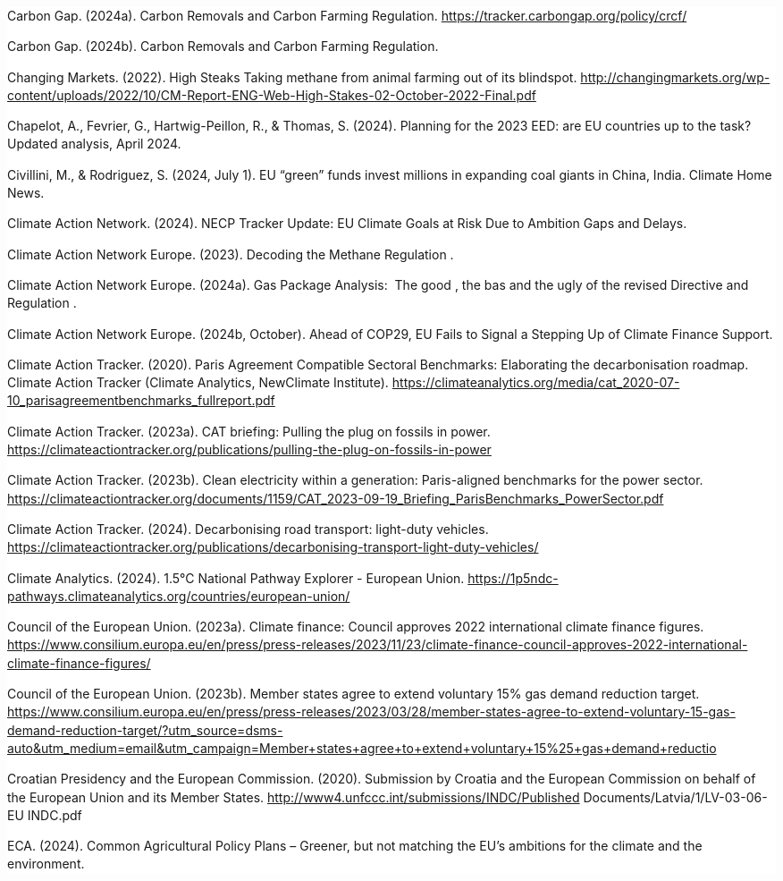 Carbon Gap. (2024a). Carbon Removals and Carbon Farming Regulation. https://tracker.carbongap.org/policy/crcf/

Carbon Gap. (2024b). Carbon Removals and Carbon Farming Regulation.

Changing Markets. (2022). High Steaks Taking methane from animal farming out of its blindspot. http://changingmarkets.org/wp-content/uploads/2022/10/CM-Report-ENG-Web-High-Stakes-02-October-2022-Final.pdf

Chapelot, A., Fevrier, G., Hartwig-Peillon, R., & Thomas, S. (2024). Planning for the 2023 EED: are EU countries up to the task? Updated analysis, April 2024.

Civillini, M., & Rodriguez, S. (2024, July 1). EU “green” funds invest millions in expanding coal giants in China, India. Climate Home News.

Climate Action Network. (2024). NECP Tracker Update: EU Climate Goals at Risk Due to Ambition Gaps and Delays.

Climate Action Network Europe. (2023). Decoding the Methane Regulation .

Climate Action Network Europe. (2024a). Gas Package Analysis:  The good , the bas and the ugly of the revised Directive and Regulation .

Climate Action Network Europe. (2024b, October). Ahead of COP29, EU Fails to Signal a Stepping Up of Climate Finance Support.

Climate Action Tracker. (2020). Paris Agreement Compatible Sectoral Benchmarks: Elaborating the decarbonisation roadmap. Climate Action Tracker (Climate Analytics, NewClimate Institute). https://climateanalytics.org/media/cat_2020-07-10_parisagreementbenchmarks_fullreport.pdf

Climate Action Tracker. (2023a). CAT briefing: Pulling the plug on fossils in power. https://climateactiontracker.org/publications/pulling-the-plug-on-fossils-in-power

Climate Action Tracker. (2023b). Clean electricity within a generation: Paris-aligned benchmarks for the power sector. https://climateactiontracker.org/documents/1159/CAT_2023-09-19_Briefing_ParisBenchmarks_PowerSector.pdf

Climate Action Tracker. (2024). Decarbonising road transport: light-duty vehicles. https://climateactiontracker.org/publications/decarbonising-transport-light-duty-vehicles/

Climate Analytics. (2024). 1.5°C National Pathway Explorer - European Union. https://1p5ndc-pathways.climateanalytics.org/countries/european-union/

Council of the European Union. (2023a). Climate finance: Council approves 2022 international climate finance figures. https://www.consilium.europa.eu/en/press/press-releases/2023/11/23/climate-finance-council-approves-2022-international-climate-finance-figures/

Council of the European Union. (2023b). Member states agree to extend voluntary 15% gas demand reduction target. https://www.consilium.europa.eu/en/press/press-releases/2023/03/28/member-states-agree-to-extend-voluntary-15-gas-demand-reduction-target/?utm_source=dsms-auto&utm_medium=email&utm_campaign=Member+states+agree+to+extend+voluntary+15%25+gas+demand+reductio

Croatian Presidency and the European Commission. (2020). Submission by Croatia and the European Commission on behalf of the European Union and its Member States. http://www4.unfccc.int/submissions/INDC/Published Documents/Latvia/1/LV-03-06-EU INDC.pdf

ECA. (2024). Common Agricultural Policy Plans – Greener, but not matching the EU’s ambitions for the climate and the environment.
